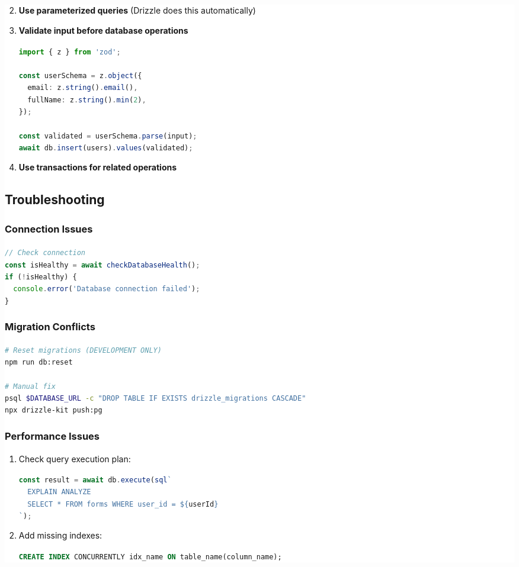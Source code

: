 2. **Use parameterized queries** (Drizzle does this automatically)

3. **Validate input before database operations**
   ```typescript
   import { z } from 'zod';

   const userSchema = z.object({
     email: z.string().email(),
     fullName: z.string().min(2),
   });

   const validated = userSchema.parse(input);
   await db.insert(users).values(validated);
   ```

4. **Use transactions for related operations**

## Troubleshooting

### Connection Issues

```typescript
// Check connection
const isHealthy = await checkDatabaseHealth();
if (!isHealthy) {
  console.error('Database connection failed');
}
```

### Migration Conflicts

```bash
# Reset migrations (DEVELOPMENT ONLY)
npm run db:reset

# Manual fix
psql $DATABASE_URL -c "DROP TABLE IF EXISTS drizzle_migrations CASCADE"
npx drizzle-kit push:pg
```

### Performance Issues

1. Check query execution plan:
   ```typescript
   const result = await db.execute(sql`
     EXPLAIN ANALYZE
     SELECT * FROM forms WHERE user_id = ${userId}
   `);
   ```

2. Add missing indexes:
   ```sql
   CREATE INDEX CONCURRENTLY idx_name ON table_name(column_name);
   ```
